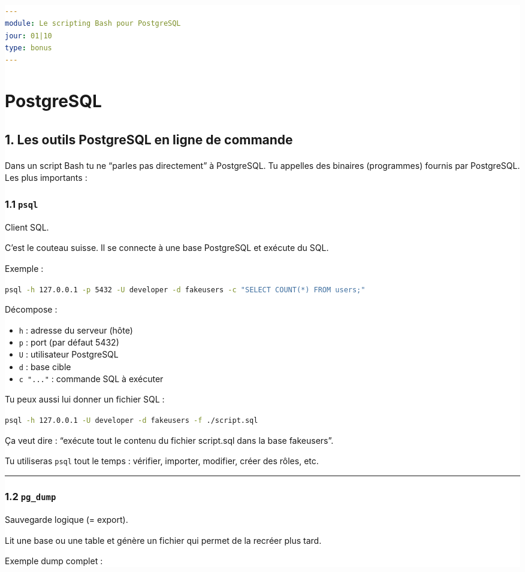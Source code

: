 ```yaml
---
module: Le scripting Bash pour PostgreSQL
jour: 01|10
type: bonus
---
```


# PostgreSQL

## 1. Les outils PostgreSQL en ligne de commande

Dans un script Bash tu ne “parles pas directement” à PostgreSQL. Tu appelles des binaires (programmes) fournis par PostgreSQL. Les plus importants :

### 1.1 `psql`

Client SQL.

C’est le couteau suisse. Il se connecte à une base PostgreSQL et exécute du SQL.

Exemple :

```bash
psql -h 127.0.0.1 -p 5432 -U developer -d fakeusers -c "SELECT COUNT(*) FROM users;"

```

Décompose :

- `h` : adresse du serveur (hôte)
- `p` : port (par défaut 5432)
- `U` : utilisateur PostgreSQL
- `d` : base cible
- `c "..."` : commande SQL à exécuter

Tu peux aussi lui donner un fichier SQL :

```bash
psql -h 127.0.0.1 -U developer -d fakeusers -f ./script.sql

```

Ça veut dire : “exécute tout le contenu du fichier script.sql dans la base fakeusers”.

Tu utiliseras `psql` tout le temps : vérifier, importer, modifier, créer des rôles, etc.

---

### 1.2 `pg_dump`

Sauvegarde logique (= export).

Lit une base ou une table et génère un fichier qui permet de la recréer plus tard.

Exemple dump complet :
